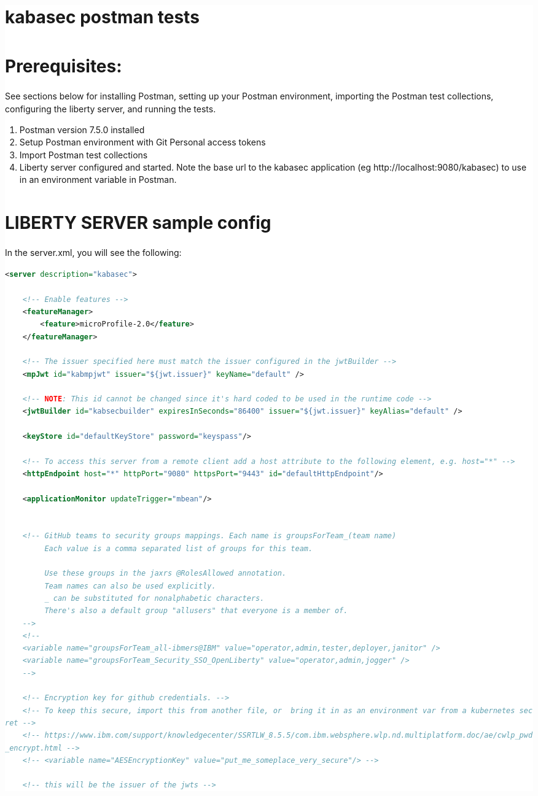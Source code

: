 # kabasec postman tests

# Prerequisites:
See sections below for installing Postman, setting up your Postman environment, importing the Postman test collections, configuring the liberty server, and running the tests.

1. Postman version 7.5.0 installed
2. Setup Postman environment with Git Personal access tokens
3. Import Postman test collections 
4. Liberty server configured and started.  Note the base url to the kabasec application (eg http://localhost:9080/kabasec) to use in an environment variable in Postman.


# LIBERTY SERVER sample config
In the server.xml, you will see the following:


```XML
<server description="kabasec">

    <!-- Enable features -->
    <featureManager>
        <feature>microProfile-2.0</feature>
    </featureManager>

    <!-- The issuer specified here must match the issuer configured in the jwtBuilder -->
    <mpJwt id="kabmpjwt" issuer="${jwt.issuer}" keyName="default" />

    <!-- NOTE: This id cannot be changed since it's hard coded to be used in the runtime code -->
    <jwtBuilder id="kabsecbuilder" expiresInSeconds="86400" issuer="${jwt.issuer}" keyAlias="default" />

    <keyStore id="defaultKeyStore" password="keyspass"/>

    <!-- To access this server from a remote client add a host attribute to the following element, e.g. host="*" -->
    <httpEndpoint host="*" httpPort="9080" httpsPort="9443" id="defaultHttpEndpoint"/>

    <applicationMonitor updateTrigger="mbean"/>

    
    <!-- GitHub teams to security groups mappings. Each name is groupsForTeam_(team name)
         Each value is a comma separated list of groups for this team.

         Use these groups in the jaxrs @RolesAllowed annotation.
         Team names can also be used explicitly. 
         _ can be substituted for nonalphabetic characters. 
         There's also a default group "allusers" that everyone is a member of.
    -->
    <!--
    <variable name="groupsForTeam_all-ibmers@IBM" value="operator,admin,tester,deployer,janitor" />
    <variable name="groupsForTeam_Security_SSO_OpenLiberty" value="operator,admin,jogger" />
    -->

    <!-- Encryption key for github credentials. -->
    <!-- To keep this secure, import this from another file, or  bring it in as an environment var from a kubernetes secret -->
    <!-- https://www.ibm.com/support/knowledgecenter/SSRTLW_8.5.5/com.ibm.websphere.wlp.nd.multiplatform.doc/ae/cwlp_pwd_encrypt.html -->
    <!-- <variable name="AESEncryptionKey" value="put_me_someplace_very_secure"/> -->

    <!-- this will be the issuer of the jwts -->
```